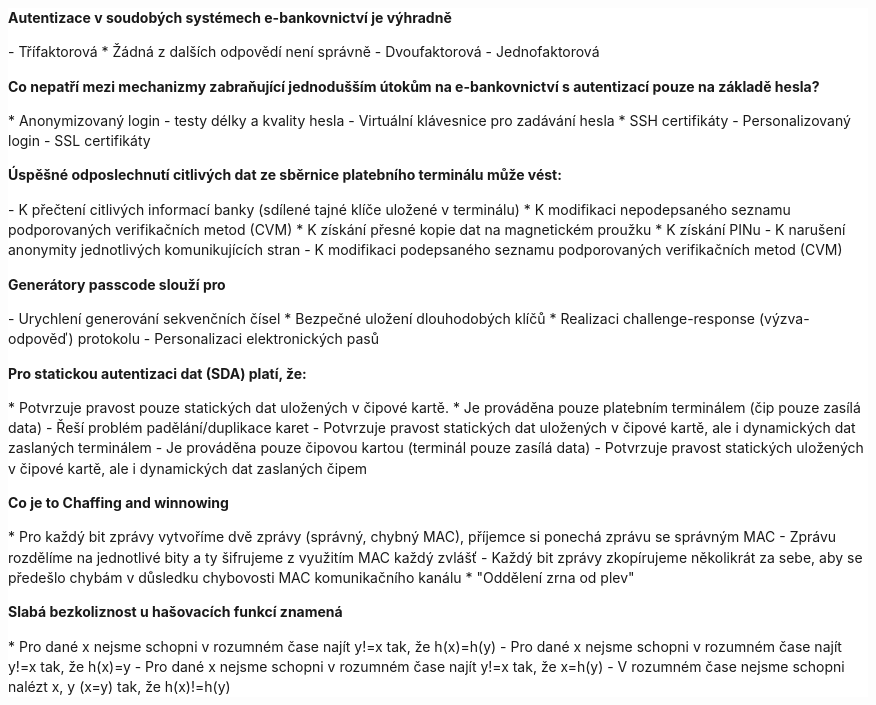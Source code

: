 **Autentizace v soudobých systémech e-bankovnictví je výhradně**

 \-      Třífaktorová
 \*     Žádná z dalších odpovědí není správně
 \-      Dvoufaktorová
 \-      Jednofaktorová

**Co nepatří mezi mechanizmy zabraňující jednodušším útokům na e-bankovnictví s autentizací pouze na základě hesla?** 

 \*     Anonymizovaný login
 \-      testy délky a kvality hesla
 \-      Virtuální klávesnice pro zadávání hesla
 \*     SSH certifikáty
 \-      Personalizovaný login
 \-      SSL certifikáty

**Úspěšné odposlechnutí citlivých dat ze sběrnice platebního terminálu může vést:** 

 \-      K přečtení citlivých informací banky (sdílené tajné klíče uložené v terminálu)
 \*     K modifikaci nepodepsaného seznamu podporovaných verifikačních metod (CVM)
 \*     K získání přesné kopie dat na magnetickém proužku
 \*     K získání PINu
 \-      K narušení anonymity jednotlivých komunikujících stran
 \-      K modifikaci podepsaného seznamu podporovaných verifikačních metod (CVM)

**Generátory passcode slouží pro**

 \-      Urychlení generování sekvenčních čísel
 \*     Bezpečné uložení dlouhodobých klíčů
 \*     Realizaci challenge-response (výzva-odpověď) protokolu
 \-      Personalizaci elektronických pasů

**Pro statickou autentizaci dat (SDA) platí, že:**

 \*     Potvrzuje pravost pouze statických dat uložených v čipové kartě.
 \*     Je prováděna pouze platebním terminálem (čip pouze zasílá data)
 \-      Řeší problém padělání/duplikace karet
 \-      Potvrzuje pravost statických dat uložených v čipové kartě, ale i dynamických dat zaslaných terminálem
 \-      Je prováděna pouze čipovou kartou (terminál pouze zasílá data)
 \-      Potvrzuje pravost statických uložených v čipové kartě, ale i dynamických dat zaslaných čipem

**Co je to Chaffing and winnowing**

 \*     Pro každý bit zprávy vytvoříme dvě zprávy (správný, chybný MAC), příjemce si ponechá zprávu se správným MAC
 \-      Zprávu rozdělíme na jednotlivé bity a ty šifrujeme z využitím MAC každý zvlášť
 \-      Každý bit zprávy zkopírujeme několikrát za sebe, aby se předešlo chybám v důsledku chybovosti MAC komunikačního kanálu
 \*     "Oddělení zrna od plev"

**Slabá bezkoliznost u hašovacích funkcí znamená**

 \*     Pro dané x nejsme schopni v rozumném čase najít y!=x tak, že h(x)=h(y)
 \-      Pro dané x nejsme schopni v rozumném čase najít y!=x tak, že h(x)=y
 \-      Pro dané x nejsme schopni v rozumném čase najít y!=x tak, že x=h(y)
 \-      V rozumném čase nejsme schopni nalézt x, y (x=y) tak, že h(x)!=h(y)

